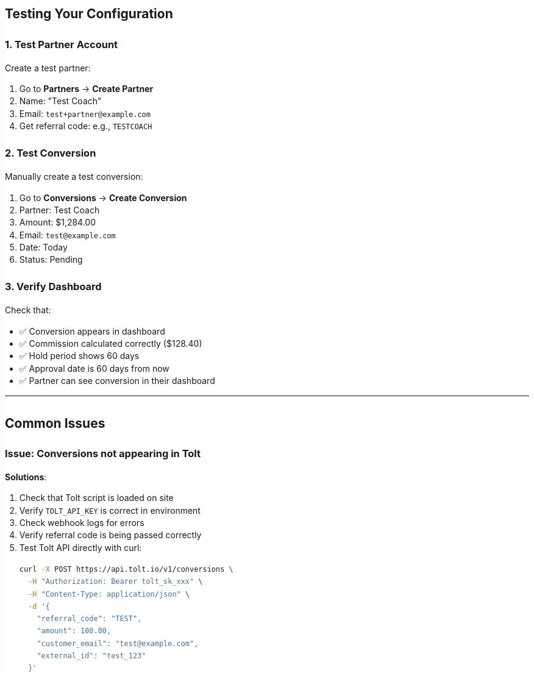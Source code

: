 
## Testing Your Configuration

### 1. Test Partner Account

Create a test partner:
1. Go to **Partners** → **Create Partner**
2. Name: "Test Coach"
3. Email: `test+partner@example.com`
4. Get referral code: e.g., `TESTCOACH`

### 2. Test Conversion

Manually create a test conversion:
1. Go to **Conversions** → **Create Conversion**
2. Partner: Test Coach
3. Amount: $1,284.00
4. Email: `test@example.com`
5. Date: Today
6. Status: Pending

### 3. Verify Dashboard

Check that:
- ✅ Conversion appears in dashboard
- ✅ Commission calculated correctly ($128.40)
- ✅ Hold period shows 60 days
- ✅ Approval date is 60 days from now
- ✅ Partner can see conversion in their dashboard

---

## Common Issues

### Issue: Conversions not appearing in Tolt

**Solutions**:
1. Check that Tolt script is loaded on site
2. Verify `TOLT_API_KEY` is correct in environment
3. Check webhook logs for errors
4. Verify referral code is being passed correctly
5. Test Tolt API directly with curl:
   ```bash
   curl -X POST https://api.tolt.io/v1/conversions \
     -H "Authorization: Bearer tolt_sk_xxx" \
     -H "Content-Type: application/json" \
     -d '{
       "referral_code": "TEST",
       "amount": 100.00,
       "customer_email": "test@example.com",
       "external_id": "test_123"
     }'
   ```
